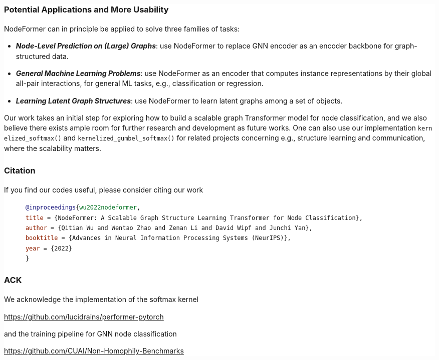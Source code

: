 ### Potential Applications and More Usability

NodeFormer can in principle be applied to solve three families of tasks:

- ***Node-Level Prediction on (Large) Graphs***: use NodeFormer to replace GNN encoder as an encoder backbone for graph-structured data.

- ***General Machine Learning Problems***: use NodeFormer as an encoder that computes instance representations by their global all-pair interactions, for general ML tasks, e.g., classification or regression.

- ***Learning Latent Graph Structures***: use NodeFormer to learn latent graphs among a set of objects.

Our work takes an initial step for exploring how to build a scalable graph Transformer model
for node classification, and we also believe there exists ample room for further research and development
as future works. One can also use our implementation `kernelized_softmax()` and `kernelized_gumbel_softmax()`
for related projects concerning e.g., structure learning and communication, where the scalability matters.

### Citation

If you find our codes useful, please consider citing our work

```bibtex
      @inproceedings{wu2022nodeformer,
      title = {NodeFormer: A Scalable Graph Structure Learning Transformer for Node Classification},
      author = {Qitian Wu and Wentao Zhao and Zenan Li and David Wipf and Junchi Yan},
      booktitle = {Advances in Neural Information Processing Systems (NeurIPS)},
      year = {2022}
      }
```

### ACK

We acknowledge the implementation of the softmax kernel 

https://github.com/lucidrains/performer-pytorch

and the training pipeline for GNN node classification
 
https://github.com/CUAI/Non-Homophily-Benchmarks 
